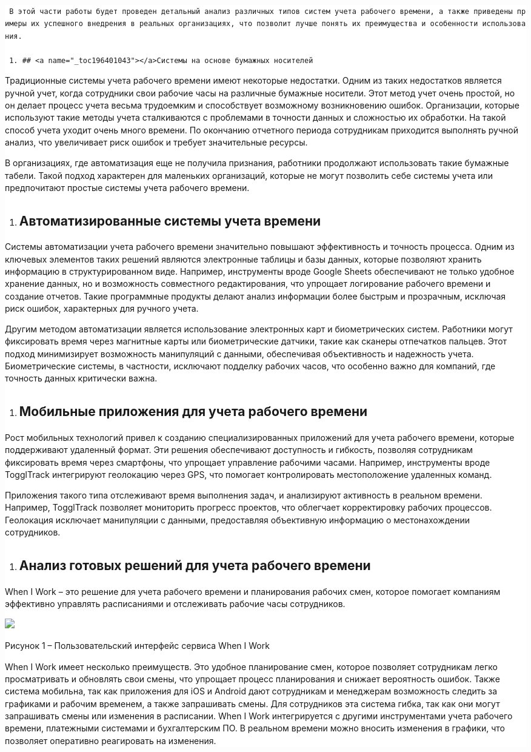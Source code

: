      В этой части работы будет проведен детальный анализ различных типов систем учета рабочего времени, а также приведены примеры их успешного внедрения в реальных организациях, что позволит лучше понять их преимущества и особенности использования.

     1. ## <a name="_toc196401043"></a>Системы на основе бумажных носителей

Традиционные системы учета рабочего времени имеют некоторые недостатки. Одним из таких недостатков является ручной учет, когда сотрудники свои рабочие часы на различные бумажные носители. Этот метод учет очень простой, но он делает процесс учета весьма трудоемким и способствует возможному возникновению ошибок. Организации, которые используют такие методы учета сталкиваются с проблемами в точности данных и сложностью их обработки. На такой способ учета уходит очень много времени. По окончанию отчетного периода сотрудникам приходится выполнять ручной анализ, что увеличивает риск ошибок и требует значительные ресурсы. 

В организациях, где автоматизация еще не получила признания, работники продолжают использовать такие бумажные табели. Такой подход характерен для маленьких организаций, которые не могут позволить себе системы учета или предпочитают простые системы учета рабочего времени.

1. ## <a name="_toc196401044"></a>Автоматизированные системы учета времени

Системы автоматизации учета рабочего времени значительно повышают эффективность и точность процесса. Одним из ключевых элементов таких решений являются электронные таблицы и базы данных, которые позволяют хранить информацию в структурированном виде. Например, инструменты вроде Google Sheets обеспечивают не только удобное хранение данных, но и возможность совместного редактирования, что упрощает логирование рабочего времени и создание отчетов. Такие программные продукты делают анализ информации более быстрым и прозрачным, исключая риск ошибок, характерных для ручного учета.

Другим методом автоматизации является использование электронных карт и биометрических систем. Работники могут фиксировать время через магнитные карты или биометрические датчики, такие как сканеры отпечатков пальцев. Этот подход минимизирует возможность манипуляций с данными, обеспечивая объективность и надежность учета. Биометрические системы, в частности, исключают подделку рабочих часов, что особенно важно для компаний, где точность данных критически важна.

1. ## <a name="_toc196401045"></a>Мобильные приложения для учета рабочего времени

Рост мобильных технологий привел к созданию специализированных приложений для учета рабочего времени, которые поддерживают удаленный формат. Эти решения обеспечивают доступность и гибкость, позволяя сотрудникам фиксировать время через смартфоны, что упрощает управление рабочими часами. Например, инструменты вроде TogglTrack интегрируют геолокацию через GPS, что помогает контролировать местоположение удаленных команд.

Приложения такого типа отслеживают время выполнения задач, и анализируют активность в реальном времени. Например, TogglTrack позволяет мониторить прогресс проектов, что облегчает корректировку рабочих процессов. Геолокация исключает манипуляции с данными, предоставляя объективную информацию о местонахождении сотрудников. 

1. ## <a name="_toc196401046"></a>Анализ готовых решений для учета рабочего времени

When I Work – это решение для учета рабочего времени и планирования рабочих смен, которое помогает компаниям эффективно управлять расписаниями и отслеживать рабочие часы сотрудников.

![](Aspose.Words.7a589d75-c979-4538-9f8d-c0b19616fbe7.003.png)

Рисунок 1 – Пользовательский интерфейс сервиса When I Work

When I Work имеет несколько преимуществ. Это удобное планирование смен, которое позволяет сотрудникам легко просматривать и обновлять свои смены, что упрощает процесс планирования и снижает вероятность ошибок. Также система мобильна, так как приложения для iOS и Android дают сотрудникам и менеджерам возможность следить за графиками и рабочим временем, а также запрашивать смены. Для сотрудников эта система гибка, так как они могут запрашивать смены или изменения в расписании. When I Work интегрируется с другими инструментами учета рабочего времени, платежными системами и бухгалтерским ПО. В реальном времени можно вносить изменения в графики, что позволяет оперативно реагировать на изменения.
